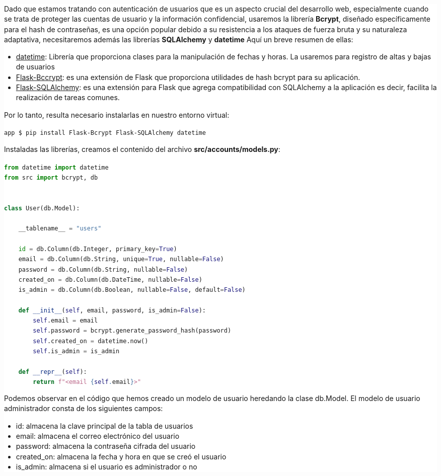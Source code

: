 Dado que estamos tratando con autenticación de usuarios que es un aspecto crucial del desarrollo web, especialmente cuando se trata de proteger las cuentas de usuario y la información confidencial, usaremos la librería **Bcrypt**, diseñado específicamente para el hash de contraseñas, es una opción popular debido a su resistencia a los ataques de fuerza bruta y su naturaleza adaptativa, necesitaremos además las librerías **SQLAlchemy** y **datetime** Aquí un breve resumen de ellas:

- [datetime](https://docs.python.org/3/library/datetime.html): Librería que proporciona clases para la manipulación de fechas y horas. La usaremos para registro de altas y bajas de usuarios
- [Flask-Bccrypt](https://flask-bcrypt.readthedocs.io/en/1.0.1/): es una extensión de Flask que proporciona utilidades de hash bcrypt para su aplicación.
- [Flask-SQLAlchemy](https://flask-sqlalchemy.palletsprojects.com/en/2.x/): es una extensión para Flask que agrega compatibilidad con SQLAlchemy a la aplicación es decir, facilita la realización de tareas comunes.

Por lo tanto, resulta necesario instalarlas en nuestro entorno virtual:

```bash
app $ pip install Flask-Bcrypt Flask-SQLAlchemy datetime
```

Instaladas las librerías, creamos el contenido del archivo **src/accounts/models.py**:

```python
from datetime import datetime
from src import bcrypt, db


class User(db.Model):

    __tablename__ = "users"

    id = db.Column(db.Integer, primary_key=True)
    email = db.Column(db.String, unique=True, nullable=False)
    password = db.Column(db.String, nullable=False)
    created_on = db.Column(db.DateTime, nullable=False)
    is_admin = db.Column(db.Boolean, nullable=False, default=False)

    def __init__(self, email, password, is_admin=False):
        self.email = email
        self.password = bcrypt.generate_password_hash(password)
        self.created_on = datetime.now()
        self.is_admin = is_admin

    def __repr__(self):
        return f"<email {self.email}>"
``` 

Podemos observar en el código que hemos creado un modelo de usuario heredando la clase db.Model. El modelo de usuario administrador consta de los siguientes campos:

- id: almacena la clave principal de la tabla de usuarios
- email: almacena el correo electrónico del usuario
- password: almacena la contraseña cifrada del usuario
- created_on: almacena la fecha y hora en que se creó el usuario
- is_admin: almacena si el usuario es administrador o no
